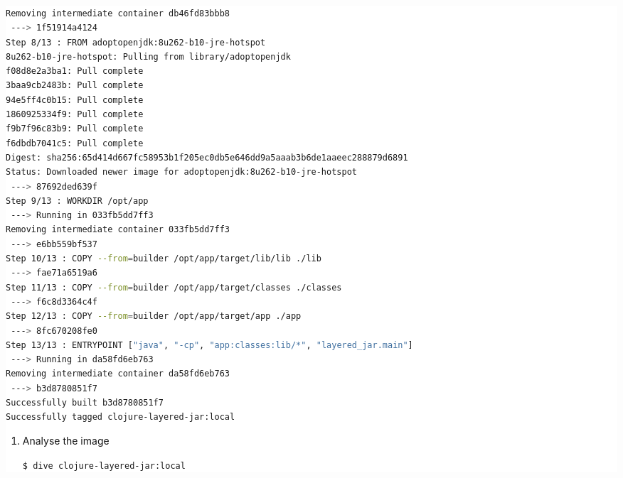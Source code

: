    ```bash
   Removing intermediate container db46fd83bbb8
    ---> 1f51914a4124
   Step 8/13 : FROM adoptopenjdk:8u262-b10-jre-hotspot
   8u262-b10-jre-hotspot: Pulling from library/adoptopenjdk
   f08d8e2a3ba1: Pull complete
   3baa9cb2483b: Pull complete
   94e5ff4c0b15: Pull complete
   1860925334f9: Pull complete
   f9b7f96c83b9: Pull complete
   f6dbdb7041c5: Pull complete
   Digest: sha256:65d414d667fc58953b1f205ec0db5e646dd9a5aaab3b6de1aaeec288879d6891
   Status: Downloaded newer image for adoptopenjdk:8u262-b10-jre-hotspot
    ---> 87692ded639f
   Step 9/13 : WORKDIR /opt/app
    ---> Running in 033fb5dd7ff3
   Removing intermediate container 033fb5dd7ff3
    ---> e6bb559bf537
   Step 10/13 : COPY --from=builder /opt/app/target/lib/lib ./lib
    ---> fae71a6519a6
   Step 11/13 : COPY --from=builder /opt/app/target/classes ./classes
    ---> f6c8d3364c4f
   Step 12/13 : COPY --from=builder /opt/app/target/app ./app
    ---> 8fc670208fe0
   Step 13/13 : ENTRYPOINT ["java", "-cp", "app:classes:lib/*", "layered_jar.main"]
    ---> Running in da58fd6eb763
   Removing intermediate container da58fd6eb763
    ---> b3d8780851f7
   Successfully built b3d8780851f7
   Successfully tagged clojure-layered-jar:local
   ```

1. Analyse the image

   ```bash
   $ dive clojure-layered-jar:local
   ```
